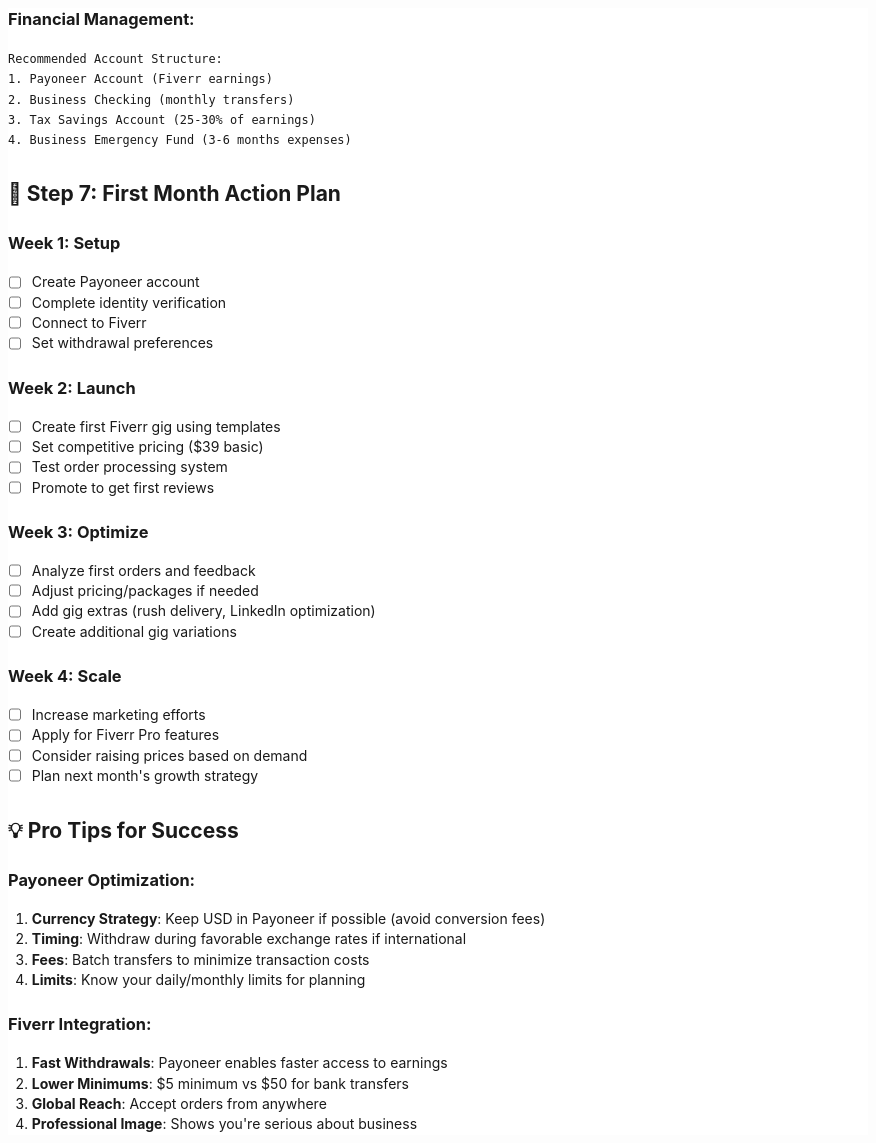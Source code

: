 ### **Financial Management:**
```
Recommended Account Structure:
1. Payoneer Account (Fiverr earnings)
2. Business Checking (monthly transfers)
3. Tax Savings Account (25-30% of earnings)
4. Business Emergency Fund (3-6 months expenses)
```

## 🎯 **Step 7: First Month Action Plan**

### **Week 1: Setup**
- [ ] Create Payoneer account
- [ ] Complete identity verification  
- [ ] Connect to Fiverr
- [ ] Set withdrawal preferences

### **Week 2: Launch**
- [ ] Create first Fiverr gig using templates
- [ ] Set competitive pricing ($39 basic)
- [ ] Test order processing system
- [ ] Promote to get first reviews

### **Week 3: Optimize**
- [ ] Analyze first orders and feedback
- [ ] Adjust pricing/packages if needed
- [ ] Add gig extras (rush delivery, LinkedIn optimization)
- [ ] Create additional gig variations

### **Week 4: Scale**
- [ ] Increase marketing efforts
- [ ] Apply for Fiverr Pro features
- [ ] Consider raising prices based on demand
- [ ] Plan next month's growth strategy

## 💡 **Pro Tips for Success**

### **Payoneer Optimization:**
1. **Currency Strategy**: Keep USD in Payoneer if possible (avoid conversion fees)
2. **Timing**: Withdraw during favorable exchange rates if international
3. **Fees**: Batch transfers to minimize transaction costs
4. **Limits**: Know your daily/monthly limits for planning

### **Fiverr Integration:**
1. **Fast Withdrawals**: Payoneer enables faster access to earnings
2. **Lower Minimums**: $5 minimum vs $50 for bank transfers
3. **Global Reach**: Accept orders from anywhere
4. **Professional Image**: Shows you're serious about business
